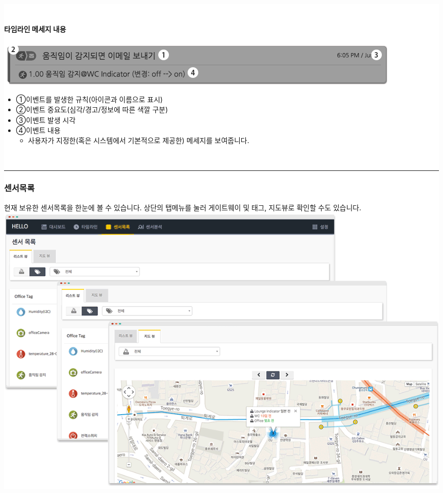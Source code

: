 <br/>

#### 타임라인 메세지 내용
![](/assets/3_timeline_rule.png)

  - ①이벤트를 발생한 규칙(아이콘과 이름으로 표시)
  - ②이벤트 중요도(심각/경고/정보에 따른 색깔 구분)
  - ③이벤트 발생 시각
  - ④이벤트 내용
    - 사용자가 지정한(혹은 시스템에서 기본적으로 제공한) 메세지를 보여줍니다.

<br/>

---
<div id='id-sensorlist'></div>

### **센서목록**
현재 보유한 센서목록을 한눈에 볼 수 있습니다. 상단의 탭메뉴를 눌러 게이트웨이 및 태그, 지도뷰로 확인할 수도 있습니다.
![](/assets/3_sensorlist.png)

